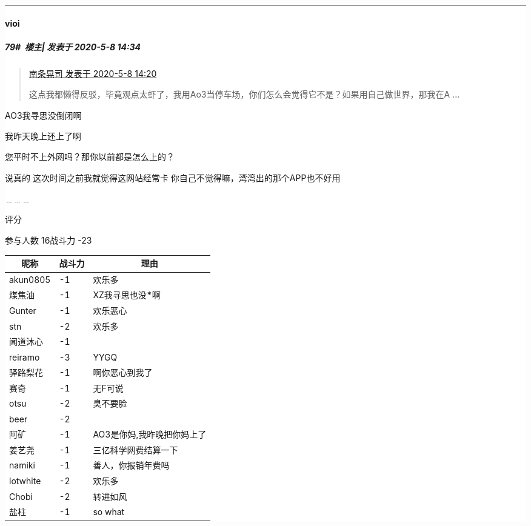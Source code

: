 





-----

####  vioi  
##### 79#         楼主| 发表于 2020-5-8 14:34



<blockquote><a href="httphttps://bbs.saraba1st.com/2b/forum.php?mod=redirect&amp;goto=findpost&amp;pid=47344022&amp;ptid=1933448" target="_blank">南条晃司 发表于 2020-5-8 14:20</a>

这点我都懒得反驳，毕竟观点太虾了，我用Ao3当停车场，你们怎么会觉得它不是？如果用自己做世界，那我在A ...</blockquote>
AO3我寻思没倒闭啊


我昨天晚上还上了啊 


您平时不上外网吗？那你以前都是怎么上的？


说真的 这次时间之前我就觉得这网站经常卡 你自己不觉得嘛，湾湾出的那个APP也不好用



﹍﹍﹍

评分





 参与人数 16战斗力 -23

|昵称|战斗力|理由|
|----|---|---|
| akun0805|-1|欢乐多|
| 煤焦油|-1|XZ我寻思也没*啊|
| Gunter|-1|欢乐恶心|
| stn|-2|欢乐多|
| 闻道沐心|-1||
| reiramo|-3|YYGQ|
| 驿路梨花|-1|啊你恶心到我了|
| 赛奇|-1|无F可说|
| otsu|-2|臭不要脸|
| beer|-2||
| 阿矿|-1|AO3是你妈,我昨晚把你妈上了|
| 姜艺尧|-1|三亿科学网费结算一下|
| namiki|-1|善人，你报销年费吗|
| lotwhite|-2|欢乐多|
| Chobi|-2|转进如风|
| 盐柱|-1|so what|
